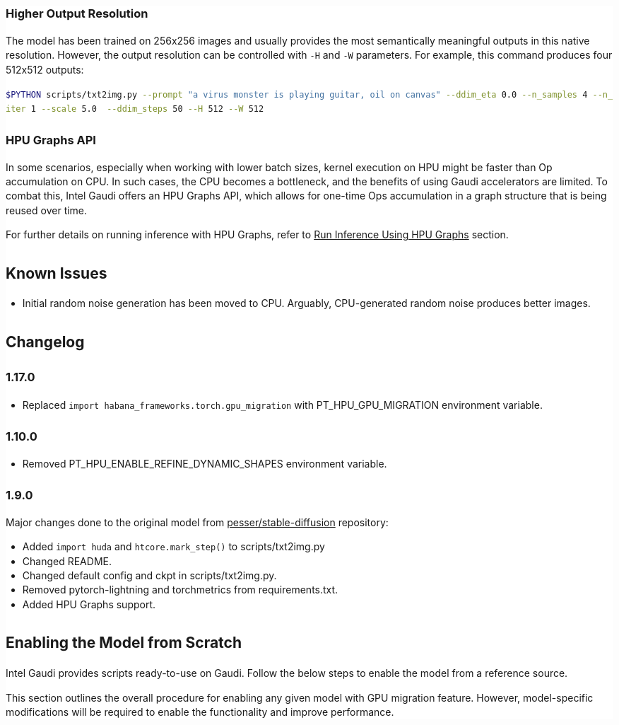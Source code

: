 ### Higher Output Resolution
The model has been trained on 256x256 images and usually provides the most semantically meaningful outputs in this native resolution.
However, the output resolution can be controlled with `-H` and `-W` parameters.
For example, this command produces four 512x512 outputs:
```bash
$PYTHON scripts/txt2img.py --prompt "a virus monster is playing guitar, oil on canvas" --ddim_eta 0.0 --n_samples 4 --n_iter 1 --scale 5.0  --ddim_steps 50 --H 512 --W 512
```

### HPU Graphs API
In some scenarios, especially when working with lower batch sizes, kernel execution on HPU might be faster than Op accumulation on CPU.
In such cases, the CPU becomes a bottleneck, and the benefits of using Gaudi accelerators are limited.
To combat this, Intel Gaudi offers an HPU Graphs API, which allows for one-time Ops accumulation in a graph structure that is being reused over time.

For further details on running inference with HPU Graphs, refer to [Run Inference Using HPU Graphs](https://docs.habana.ai/en/latest/PyTorch/Inference_on_Gaudi/Inference_using_HPU_Graphs/Inference_using_HPU_Graphs.html) section.

## Known Issues
* Initial random noise generation has been moved to CPU.
Arguably, CPU-generated random noise produces better images.

## Changelog
### 1.17.0
* Replaced `import habana_frameworks.torch.gpu_migration` with PT_HPU_GPU_MIGRATION environment variable.
### 1.10.0
* Removed PT_HPU_ENABLE_REFINE_DYNAMIC_SHAPES environment variable.
### 1.9.0
Major changes done to the original model from [pesser/stable-diffusion](https://github.com/pesser/stable-diffusion/commit/a166aa7fbf578f41f855efeab2e14001d6732563) repository:
* Added `import huda` and `htcore.mark_step()` to scripts/txt2img.py
* Changed README.
* Changed default config and ckpt in scripts/txt2img.py.
* Removed pytorch-lightning and torchmetrics from requirements.txt.
* Added HPU Graphs support.

## Enabling the Model from Scratch
Intel Gaudi provides scripts ready-to-use on Gaudi.
Follow the below steps to enable the model from a reference source.

This section outlines the overall procedure for enabling any given model with GPU migration feature.
However, model-specific modifications will be required to enable the functionality and improve performance.
